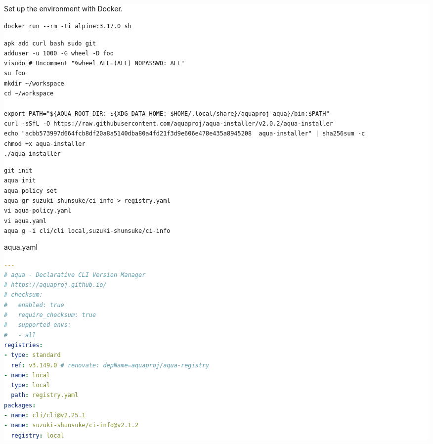 Set up the environment with Docker.

```
docker run --rm -ti alpine:3.17.0 sh
```

```
apk add curl bash sudo git
adduser -u 1000 -G wheel -D foo
visudo # Uncomment "%wheel ALL=(ALL) NOPASSWD: ALL"
su foo
mkdir ~/workspace
cd ~/workspace

export PATH="${AQUA_ROOT_DIR:-${XDG_DATA_HOME:-$HOME/.local/share}/aquaproj-aqua}/bin:$PATH"
curl -sSfL -O https://raw.githubusercontent.com/aquaproj/aqua-installer/v2.0.2/aqua-installer
echo "acbb573997d664fcb8df20a8a5140dba80a4fd21f3d9e606e478e435a8945208  aqua-installer" | sha256sum -c
chmod +x aqua-installer
./aqua-installer
```

```
git init
aqua init
aqua policy set
aqua gr suzuki-shunsuke/ci-info > registry.yaml
vi aqua-policy.yaml
vi aqua.yaml
aqua g -i cli/cli local,suzuki-shunsuke/ci-info
```

aqua.yaml

```yaml
---
# aqua - Declarative CLI Version Manager
# https://aquaproj.github.io/
# checksum:
#   enabled: true
#   require_checksum: true
#   supported_envs:
#   - all
registries:
- type: standard
  ref: v3.149.0 # renovate: depName=aquaproj/aqua-registry
- name: local
  type: local
  path: registry.yaml
packages:
- name: cli/cli@v2.25.1
- name: suzuki-shunsuke/ci-info@v2.1.2
  registry: local
```
